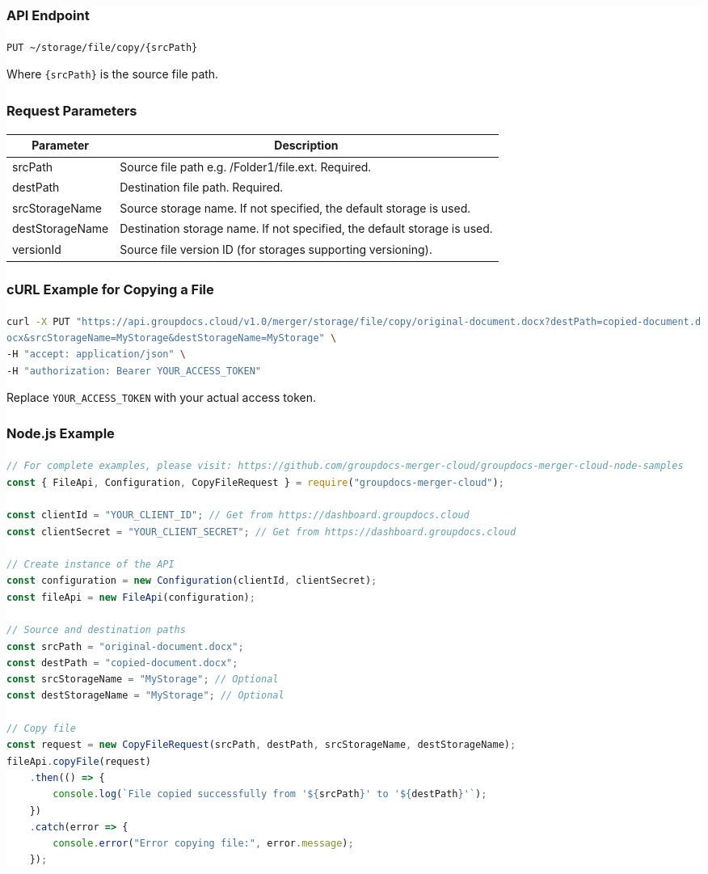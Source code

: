 ### API Endpoint

```
PUT ~/storage/file/copy/{srcPath}
```

Where `{srcPath}` is the source file path.

### Request Parameters

| Parameter | Description |
|---|---|
| srcPath | Source file path e.g. /Folder1/file.ext. Required. |
| destPath | Destination file path. Required. |
| srcStorageName | Source storage name. If not specified, the default storage is used. |
| destStorageName | Destination storage name. If not specified, the default storage is used. |
| versionId | Source file version ID (for storages supporting versioning). |

### cURL Example for Copying a File

```bash
curl -X PUT "https://api.groupdocs.cloud/v1.0/merger/storage/file/copy/original-document.docx?destPath=copied-document.docx&srcStorageName=MyStorage&destStorageName=MyStorage" \
-H "accept: application/json" \
-H "authorization: Bearer YOUR_ACCESS_TOKEN"
```

Replace `YOUR_ACCESS_TOKEN` with your actual access token.

### Node.js Example

```javascript
// For complete examples, please visit: https://github.com/groupdocs-merger-cloud/groupdocs-merger-cloud-node-samples
const { FileApi, Configuration, CopyFileRequest } = require("groupdocs-merger-cloud");

const clientId = "YOUR_CLIENT_ID"; // Get from https://dashboard.groupdocs.cloud
const clientSecret = "YOUR_CLIENT_SECRET"; // Get from https://dashboard.groupdocs.cloud

// Create instance of the API
const configuration = new Configuration(clientId, clientSecret);
const fileApi = new FileApi(configuration);

// Source and destination paths
const srcPath = "original-document.docx";
const destPath = "copied-document.docx";
const srcStorageName = "MyStorage"; // Optional
const destStorageName = "MyStorage"; // Optional

// Copy file
const request = new CopyFileRequest(srcPath, destPath, srcStorageName, destStorageName);
fileApi.copyFile(request)
    .then(() => {
        console.log(`File copied successfully from '${srcPath}' to '${destPath}'`);
    })
    .catch(error => {
        console.error("Error copying file:", error.message);
    });
```
